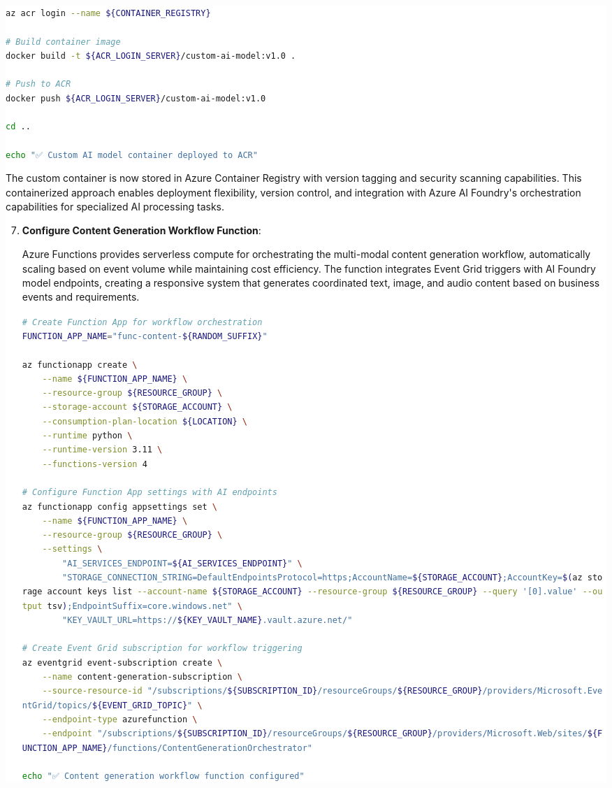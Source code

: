    ```bash
   az acr login --name ${CONTAINER_REGISTRY}
   
   # Build container image
   docker build -t ${ACR_LOGIN_SERVER}/custom-ai-model:v1.0 .
   
   # Push to ACR
   docker push ${ACR_LOGIN_SERVER}/custom-ai-model:v1.0
   
   cd ..
   
   echo "✅ Custom AI model container deployed to ACR"
   ```

   The custom container is now stored in Azure Container Registry with version tagging and security scanning capabilities. This containerized approach enables deployment flexibility, version control, and integration with Azure AI Foundry's orchestration capabilities for specialized AI processing tasks.

7. **Configure Content Generation Workflow Function**:

   Azure Functions provides serverless compute for orchestrating the multi-modal content generation workflow, automatically scaling based on event volume while maintaining cost efficiency. The function integrates Event Grid triggers with AI Foundry model endpoints, creating a responsive system that generates coordinated text, image, and audio content based on business events and requirements.

   ```bash
   # Create Function App for workflow orchestration
   FUNCTION_APP_NAME="func-content-${RANDOM_SUFFIX}"
   
   az functionapp create \
       --name ${FUNCTION_APP_NAME} \
       --resource-group ${RESOURCE_GROUP} \
       --storage-account ${STORAGE_ACCOUNT} \
       --consumption-plan-location ${LOCATION} \
       --runtime python \
       --runtime-version 3.11 \
       --functions-version 4

   # Configure Function App settings with AI endpoints
   az functionapp config appsettings set \
       --name ${FUNCTION_APP_NAME} \
       --resource-group ${RESOURCE_GROUP} \
       --settings \
           "AI_SERVICES_ENDPOINT=${AI_SERVICES_ENDPOINT}" \
           "STORAGE_CONNECTION_STRING=DefaultEndpointsProtocol=https;AccountName=${STORAGE_ACCOUNT};AccountKey=$(az storage account keys list --account-name ${STORAGE_ACCOUNT} --resource-group ${RESOURCE_GROUP} --query '[0].value' --output tsv);EndpointSuffix=core.windows.net" \
           "KEY_VAULT_URL=https://${KEY_VAULT_NAME}.vault.azure.net/"

   # Create Event Grid subscription for workflow triggering
   az eventgrid event-subscription create \
       --name content-generation-subscription \
       --source-resource-id "/subscriptions/${SUBSCRIPTION_ID}/resourceGroups/${RESOURCE_GROUP}/providers/Microsoft.EventGrid/topics/${EVENT_GRID_TOPIC}" \
       --endpoint-type azurefunction \
       --endpoint "/subscriptions/${SUBSCRIPTION_ID}/resourceGroups/${RESOURCE_GROUP}/providers/Microsoft.Web/sites/${FUNCTION_APP_NAME}/functions/ContentGenerationOrchestrator"

   echo "✅ Content generation workflow function configured"
   ```
